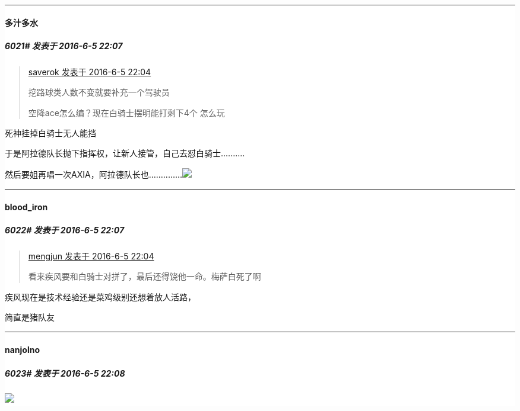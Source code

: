 





-----

####  多汁多水  
##### 6021#       发表于 2016-6-5 22:07



<blockquote><a href="httphttps://bbs.saraba1st.com/2b/forum.php?mod=redirect&amp;goto=findpost&amp;pid=32624084&amp;ptid=1066605" target="_blank">saverok 发表于 2016-6-5 22:04</a>

挖路球类人数不变就要补充一个驾驶员


空降ace怎么编？现在白骑士摆明能打剩下4个 怎么玩</blockquote>
死神挂掉白骑士无人能挡


于是阿拉德队长抛下指挥权，让新人接管，自己去怼白骑士..........


然后要姐再唱一次AXIA，阿拉德队长也..............<img src="https://static.saraba1st.com/image/smiley/face/50.gif" referrerpolicy="no-referrer">







-----

####  blood_iron  
##### 6022#       发表于 2016-6-5 22:07



<blockquote><a href="httphttps://bbs.saraba1st.com/2b/forum.php?mod=redirect&amp;goto=findpost&amp;pid=32624087&amp;ptid=1066605" target="_blank">mengjun 发表于 2016-6-5 22:04</a>

看来疾风要和白骑士对拼了，最后还得饶他一命。梅萨白死了啊</blockquote>
疾风现在是技术经验还是菜鸡级别还想着放人活路，

简直是猪队友







-----

####  nanjolno  
##### 6023#       发表于 2016-6-5 22:08



<img src="https://static.saraba1st.com/image/smiley/dym/149.gif" referrerpolicy="no-referrer">



